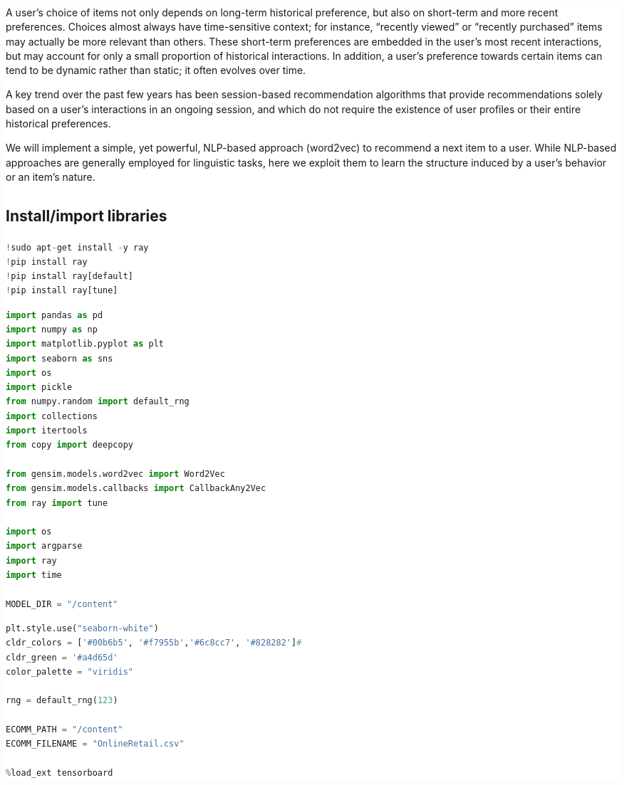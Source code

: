 A user’s choice of items not only depends on long-term historical preference, but also on short-term and more recent preferences. Choices almost always have time-sensitive context; for instance, “recently viewed” or “recently purchased” items may actually be more relevant than others. These short-term preferences are embedded in the user’s most recent interactions, but may account for only a small proportion of historical interactions. In addition, a user’s preference towards certain items can tend to be dynamic rather than static; it often evolves over time.

A key trend over the past few years has been session-based recommendation algorithms that provide recommendations solely based on a user’s interactions in an ongoing session, and which do not require the existence of user profiles or their entire historical preferences.

We will implement a simple, yet powerful, NLP-based approach (word2vec) to recommend a next item to a user. While NLP-based approaches are generally employed for linguistic tasks, here we exploit them to learn the structure induced by a user’s behavior or an item’s nature.



## Install/import libraries


```python id="5pz-XFyoj5is"
!sudo apt-get install -y ray
!pip install ray
!pip install ray[default]
!pip install ray[tune]
```

```python id="zV-QhI_1UkjA"
import pandas as pd
import numpy as np
import matplotlib.pyplot as plt
import seaborn as sns
import os
import pickle
from numpy.random import default_rng
import collections
import itertools
from copy import deepcopy 

from gensim.models.word2vec import Word2Vec
from gensim.models.callbacks import CallbackAny2Vec
from ray import tune

import os
import argparse
import ray
import time

MODEL_DIR = "/content"
```

```python id="XDOxi0wabyQs"
plt.style.use("seaborn-white")
cldr_colors = ['#00b6b5', '#f7955b','#6c8cc7', '#828282']#
cldr_green = '#a4d65d'
color_palette = "viridis"

rng = default_rng(123)

ECOMM_PATH = "/content"
ECOMM_FILENAME = "OnlineRetail.csv"

%load_ext tensorboard
```
